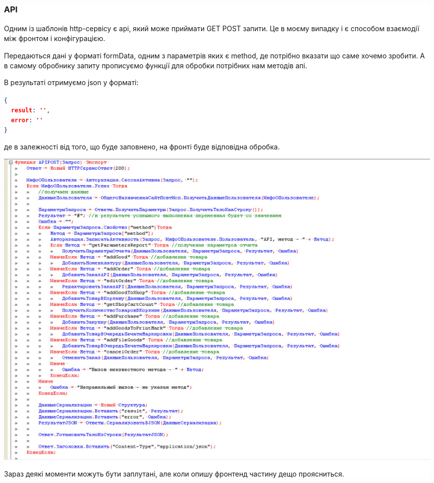 ### API

Одним із шаблонів http-сервісу є api, який може приймати GET POST запити. Це в моєму випадку і є способом взаємодії між фронтом і конфігурацією.

Передаються дані у форматі formData, одним з параметрів яких є method, де потрібно вказати що саме хочемо зробити. А в самому обробнику запиту прописуємо функції для обробки потрібних нам методів апі.

В результаті отримуємо json у форматі:

```json
{
  result: '',
  error: ''
}
```
де в залежності від того, що буде заповнено, на фронті буде відповідна обробка.

![Приклад обробки API](assets/api_code.png)

Зараз деякі моменти можуть бути заплутані, але коли опишу фронтенд частину дещо проясниться.
